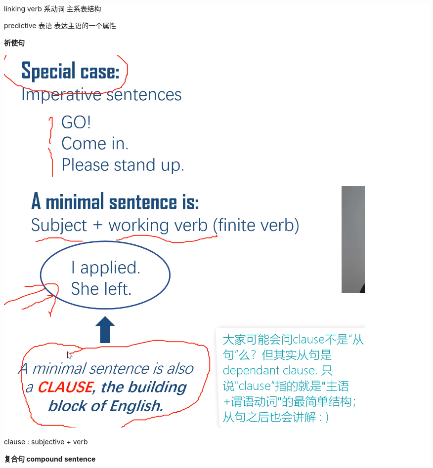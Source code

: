 linking verb 系动词 主系表结构

predictive 表语 表达主语的一个属性

**祈使句**

![](Pics/sentence004.png)

![](Pics/sentence005.png)

clause : subjective + verb

**复合句 compound sentence**
